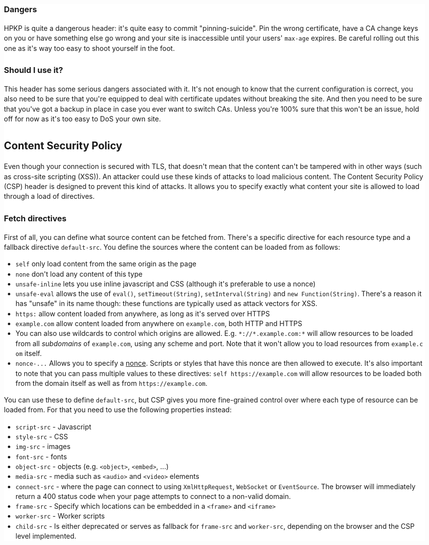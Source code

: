 ### Dangers
HPKP is quite a dangerous header: it's quite easy to commit "pinning-suicide".
Pin the wrong certificate, have a CA change keys on you or have something else go wrong and your site is inaccessible until your users' `max-age` expires.
Be careful rolling out this one as it's way too easy to shoot yourself in the foot.

### Should I use it?
This header has some serious dangers associated with it.
It's not enough to know that the current configuration is correct, you also need to be sure that you're equipped to deal with certificate updates without breaking the site.
And then you need to be sure that you've got a backup in place in case you ever want to switch CAs.
Unless you're 100% sure that this won't be an issue, hold off for now as it's too easy to DoS your own site.

## Content Security Policy
Even though your connection is secured with TLS, that doesn't mean that the content can't be tampered with in other ways (such as cross-site scripting (XSS)).
An attacker could use these kinds of attacks to load malicious content.
The Content Security Policy (CSP) header is designed to prevent this kind of attacks.
It allows you to specify exactly what content your site is allowed to load through a load of directives.

### Fetch directives
First of all, you can define what source content can be fetched from. 
There's a specific directive for each resource type and a fallback directive `default-src`.
You define the sources where the content can be loaded from as follows:
 * `self` only load content from the same origin as the page
 * `none` don't load any content of this type
 * `unsafe-inline` lets you use inline javascript and CSS (although it's preferable to use a nonce)
 * `unsafe-eval` allows the use of `eval()`, `setTimeout(String)`, `setInterval(String)` and `new Function(String)`.
 There's a reason it has "unsafe" in its name though: these functions are typically used as attack vectors for XSS.
 * `https:` allow content loaded from anywhere, as long as it's served over HTTPS
 * `example.com` allow content loaded from anywhere on `example.com`, both HTTP and HTTPS
 * You can also use wildcards to control which origins are allowed. 
 E.g. `*://*.example.com:*` will allow resources to be loaded from all *subdomains* of `example.com`, using any scheme and port.
 Note that it won't allow you to load resources from `example.com` itself.
 * `nonce-...` Allows you to specify a [nonce](#nonce). Scripts or styles that have this nonce are then allowed to execute.
It's also important to note that you can pass multiple values to these directives: `self https://example.com` will allow resources to be loaded both from the domain itself as well as from `https://example.com`.

You can use these to define `default-src`, but CSP gives you more fine-grained control over where each type of resource can be loaded from.
For that you need to use the following properties instead:
 * `script-src` - Javascript
 * `style-src` - CSS
 * `img-src` - images
 * `font-src` - fonts
 * `object-src` - objects (e.g. `<object>`, `<embed>`, ...)
 * `media-src` - media such as `<audio>` and `<video>` elements
 * `connect-src` - where the page can connect to using `XmlHttpRequest`, `WebSocket` or `EventSource`.
 The browser will immediately return a 400 status code when your page attempts to connect to a non-valid domain.
 * `frame-src` - Specify which locations can be embedded in a `<frame>` and `<iframe>`
 * `worker-src` - Worker scripts
 * `child-src` - Is either deprecated or serves as fallback for `frame-src` and `worker-src`, depending on the browser and the CSP level implemented.